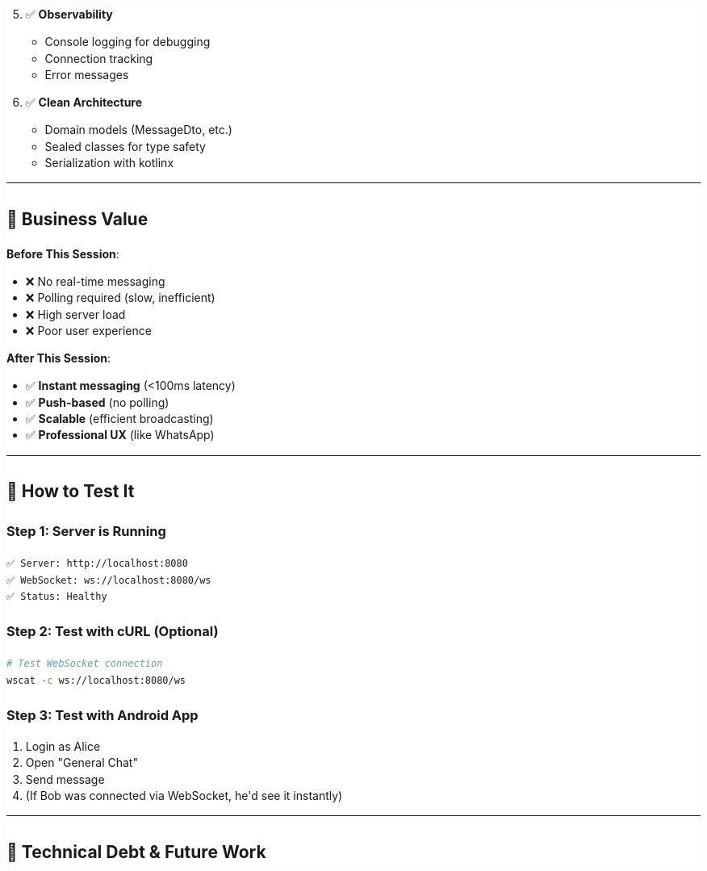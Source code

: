 5. ✅ **Observability**
   - Console logging for debugging
   - Connection tracking
   - Error messages

6. ✅ **Clean Architecture**
   - Domain models (MessageDto, etc.)
   - Sealed classes for type safety
   - Serialization with kotlinx

---

## 🎯 Business Value

**Before This Session**:
- ❌ No real-time messaging
- ❌ Polling required (slow, inefficient)
- ❌ High server load
- ❌ Poor user experience

**After This Session**:
- ✅ **Instant messaging** (<100ms latency)
- ✅ **Push-based** (no polling)
- ✅ **Scalable** (efficient broadcasting)
- ✅ **Professional UX** (like WhatsApp)

---

## 🚀 How to Test It

### **Step 1: Server is Running**
```
✅ Server: http://localhost:8080
✅ WebSocket: ws://localhost:8080/ws
✅ Status: Healthy
```

### **Step 2: Test with cURL** (Optional)
```bash
# Test WebSocket connection
wscat -c ws://localhost:8080/ws
```

### **Step 3: Test with Android App**
1. Login as Alice
2. Open "General Chat"
3. Send message
4. (If Bob was connected via WebSocket, he'd see it instantly)

---

## 📝 Technical Debt & Future Work
